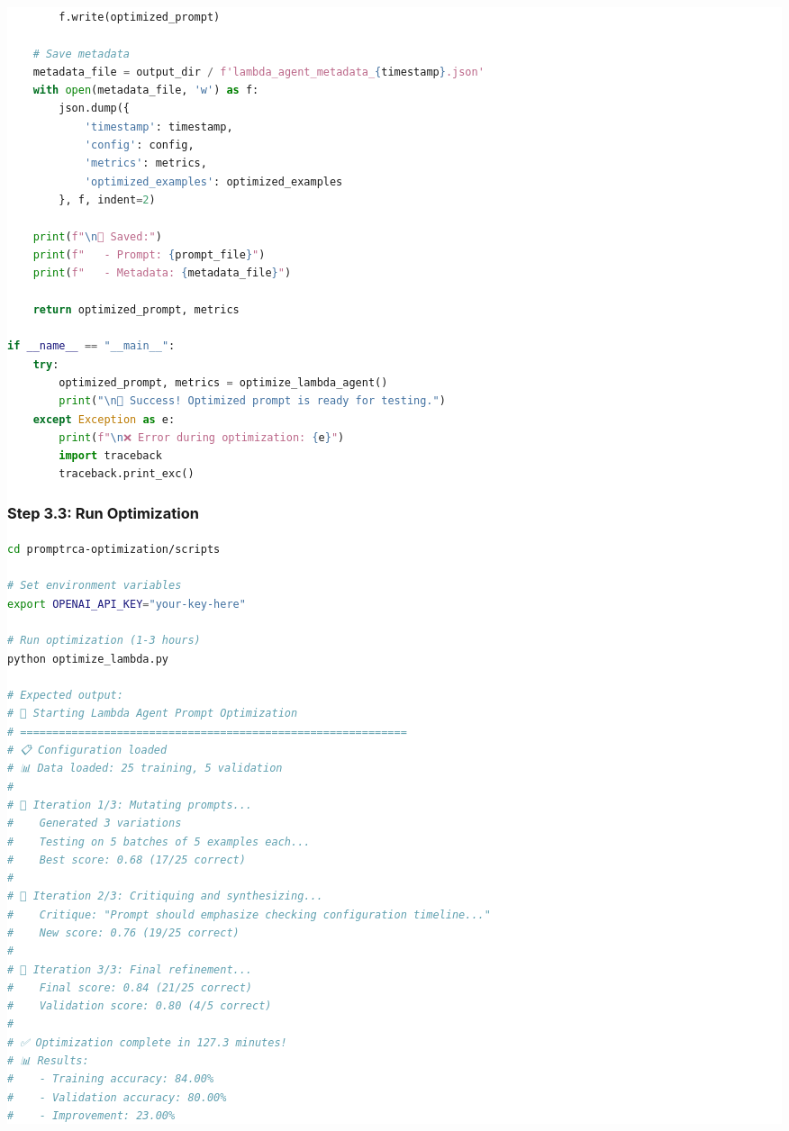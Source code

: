 ```python
        f.write(optimized_prompt)

    # Save metadata
    metadata_file = output_dir / f'lambda_agent_metadata_{timestamp}.json'
    with open(metadata_file, 'w') as f:
        json.dump({
            'timestamp': timestamp,
            'config': config,
            'metrics': metrics,
            'optimized_examples': optimized_examples
        }, f, indent=2)

    print(f"\n💾 Saved:")
    print(f"   - Prompt: {prompt_file}")
    print(f"   - Metadata: {metadata_file}")

    return optimized_prompt, metrics

if __name__ == "__main__":
    try:
        optimized_prompt, metrics = optimize_lambda_agent()
        print("\n🎉 Success! Optimized prompt is ready for testing.")
    except Exception as e:
        print(f"\n❌ Error during optimization: {e}")
        import traceback
        traceback.print_exc()
```

### Step 3.3: Run Optimization

```bash
cd promptrca-optimization/scripts

# Set environment variables
export OPENAI_API_KEY="your-key-here"

# Run optimization (1-3 hours)
python optimize_lambda.py

# Expected output:
# 🚀 Starting Lambda Agent Prompt Optimization
# ============================================================
# 📋 Configuration loaded
# 📊 Data loaded: 25 training, 5 validation
#
# 🔄 Iteration 1/3: Mutating prompts...
#    Generated 3 variations
#    Testing on 5 batches of 5 examples each...
#    Best score: 0.68 (17/25 correct)
#
# 🔄 Iteration 2/3: Critiquing and synthesizing...
#    Critique: "Prompt should emphasize checking configuration timeline..."
#    New score: 0.76 (19/25 correct)
#
# 🔄 Iteration 3/3: Final refinement...
#    Final score: 0.84 (21/25 correct)
#    Validation score: 0.80 (4/5 correct)
#
# ✅ Optimization complete in 127.3 minutes!
# 📊 Results:
#    - Training accuracy: 84.00%
#    - Validation accuracy: 80.00%
#    - Improvement: 23.00%
```